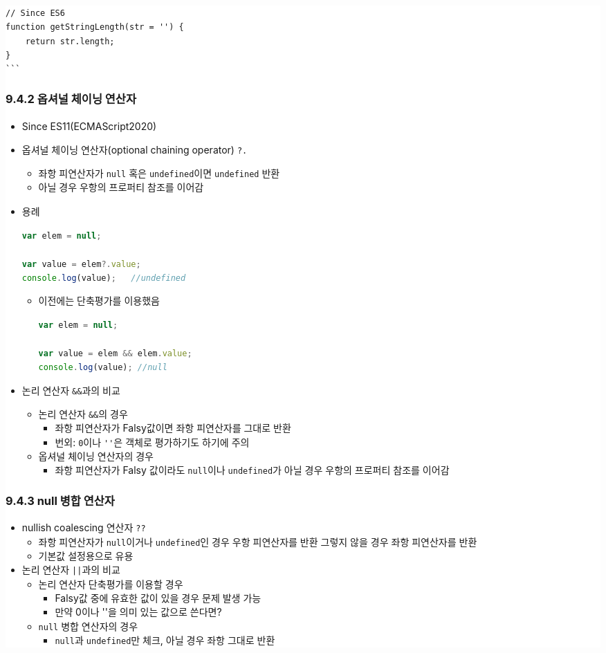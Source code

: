     // Since ES6
    function getStringLength(str = '') {
        return str.length;
    }
    ```

    

### 9.4.2 옵셔널 체이닝 연산자

- Since ES11(ECMAScript2020)

- 옵셔널 체이닝 연산자(optional chaining operator) `?.`

  - 좌항 피연산자가 `null` 혹은 `undefined`이면 `undefined` 반환
  - 아닐 경우 우항의 프로퍼티 참조를 이어감

- 용례

  ```javascript
  var elem = null;
  
  var value = elem?.value;
  console.log(value);	//undefined
  ```

  - 이전에는 단축평가를 이용했음

    ```javascript
    var elem = null;
    
    var value = elem && elem.value;
    console.log(value);	//null
    ```

- 논리 연산자 `&&`과의 비교
  - 논리 연산자 `&&`의 경우
    - 좌항 피연산자가 Falsy값이면 좌항 피연산자를 그대로 반환
    - 번외: `0`이나 `''`은 객체로 평가하기도 하기에 주의
  - 옵셔널 체이닝 연산자의 경우
    - 좌항 피연산자가 Falsy 값이라도
      `null`이나 `undefined`가 아닐 경우 우항의 프로퍼티 참조를 이어감



### 9.4.3 null 병합 연산자

- nullish coalescing 연산자 `??`
  - 좌항 피연산자가 `null`이거나 `undefined`인 경우 우항 피연산자를 반환
    그렇지 않을 경우 좌항 피연산자를 반환
  - 기본값 설정용으로 유용
- 논리 연산자 `||`과의 비교
  - 논리 연산자 단축평가를 이용할 경우
    - Falsy값 중에 유효한 값이 있을 경우 문제 발생 가능
    - 만약 0이나 ''을 의미 있는 값으로 쓴다면?
  - `null` 병합 연산자의 경우
    - `null`과 `undefined`만 체크, 아닐 경우 좌항 그대로 반환
